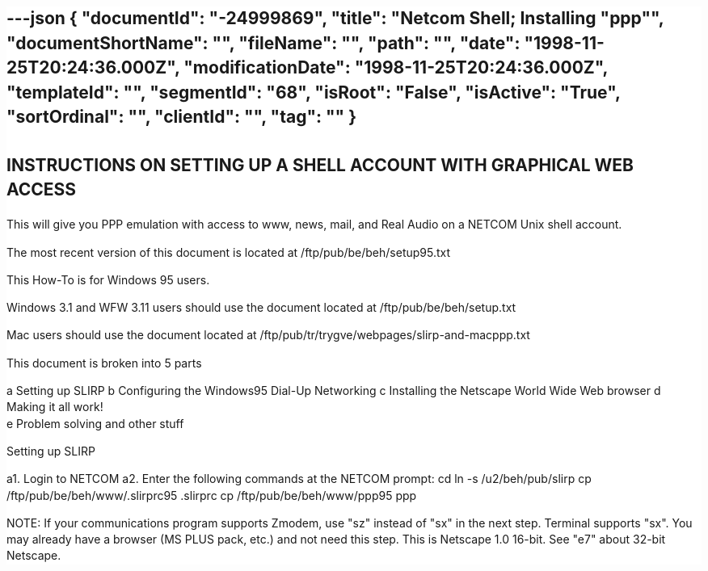 ---json
{
  "documentId": "-24999869",
  "title": "Netcom Shell; Installing &quot;ppp&quot;",
  "documentShortName": "",
  "fileName": "",
  "path": "",
  "date": "1998-11-25T20:24:36.000Z",
  "modificationDate": "1998-11-25T20:24:36.000Z",
  "templateId": "",
  "segmentId": "68",
  "isRoot": "False",
  "isActive": "True",
  "sortOrdinal": "",
  "clientId": "",
  "tag": ""
}
---

INSTRUCTIONS ON SETTING UP A SHELL ACCOUNT
WITH GRAPHICAL WEB ACCESS
--------------------------------------------------------------------
This will give you PPP emulation with access to
www, news, mail, and Real Audio on a NETCOM Unix shell account.

The most recent version of this document is located at
/ftp/pub/be/beh/setup95.txt

This How-To is for Windows 95 users.

Windows 3.1 and WFW 3.11 users should use the document located at 
/ftp/pub/be/beh/setup.txt

Mac users should use the document located at
/ftp/pub/tr/trygve/webpages/slirp-and-macppp.txt

This document is broken into 5 parts

a  Setting up SLIRP
b  Configuring the Windows95 Dial-Up Networking
c  Installing the Netscape World Wide Web browser
d  Making it all work!       
e  Problem solving and other stuff


Setting up SLIRP

a1. Login to NETCOM
a2. Enter the following commands at the NETCOM prompt:
    cd
    ln -s /u2/beh/pub/slirp
    cp /ftp/pub/be/beh/www/.slirprc95 .slirprc
    cp /ftp/pub/be/beh/www/ppp95 ppp

NOTE: If your communications program supports Zmodem, use &quot;sz&quot;
    instead of &quot;sx&quot; in the next step. Terminal supports &quot;sx&quot;.
    You may already have a browser (MS PLUS pack, etc.) and not
    need this step. This is Netscape 1.0 16-bit. See &quot;e7&quot; about 32-bit 
    Netscape.   
